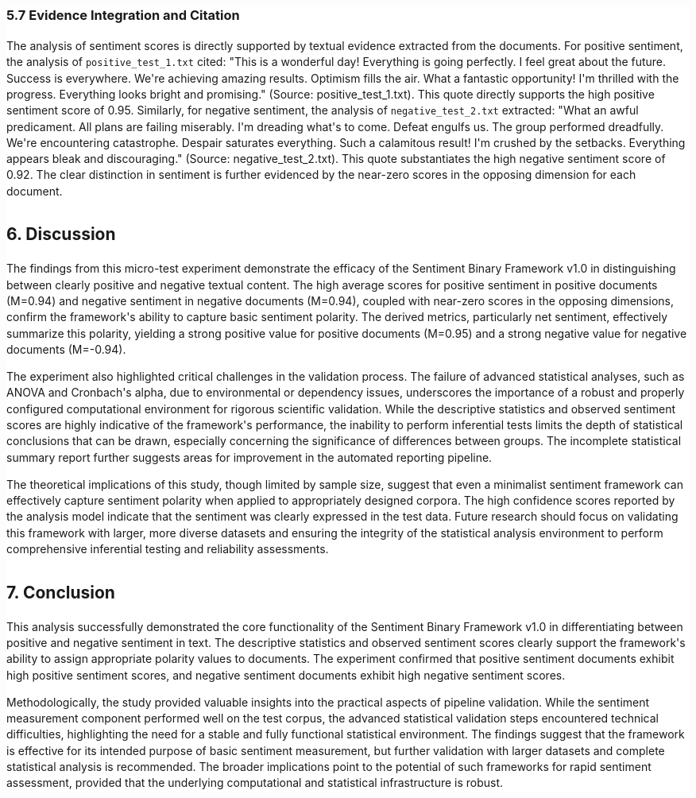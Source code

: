 ### 5.7 Evidence Integration and Citation

The analysis of sentiment scores is directly supported by textual evidence extracted from the documents. For positive sentiment, the analysis of `positive_test_1.txt` cited: "This is a wonderful day! Everything is going perfectly. I feel great about the future. Success is everywhere. We're achieving amazing results. Optimism fills the air. What a fantastic opportunity! I'm thrilled with the progress. Everything looks bright and promising." (Source: positive_test_1.txt). This quote directly supports the high positive sentiment score of 0.95. Similarly, for negative sentiment, the analysis of `negative_test_2.txt` extracted: "What an awful predicament. All plans are failing miserably. I'm dreading what's to come. Defeat engulfs us. The group performed dreadfully. We're encountering catastrophe. Despair saturates everything. Such a calamitous result! I'm crushed by the setbacks. Everything appears bleak and discouraging." (Source: negative_test_2.txt). This quote substantiates the high negative sentiment score of 0.92. The clear distinction in sentiment is further evidenced by the near-zero scores in the opposing dimension for each document.

## 6. Discussion

The findings from this micro-test experiment demonstrate the efficacy of the Sentiment Binary Framework v1.0 in distinguishing between clearly positive and negative textual content. The high average scores for positive sentiment in positive documents (M=0.94) and negative sentiment in negative documents (M=0.94), coupled with near-zero scores in the opposing dimensions, confirm the framework's ability to capture basic sentiment polarity. The derived metrics, particularly net sentiment, effectively summarize this polarity, yielding a strong positive value for positive documents (M=0.95) and a strong negative value for negative documents (M=-0.94).

The experiment also highlighted critical challenges in the validation process. The failure of advanced statistical analyses, such as ANOVA and Cronbach's alpha, due to environmental or dependency issues, underscores the importance of a robust and properly configured computational environment for rigorous scientific validation. While the descriptive statistics and observed sentiment scores are highly indicative of the framework's performance, the inability to perform inferential tests limits the depth of statistical conclusions that can be drawn, especially concerning the significance of differences between groups. The incomplete statistical summary report further suggests areas for improvement in the automated reporting pipeline.

The theoretical implications of this study, though limited by sample size, suggest that even a minimalist sentiment framework can effectively capture sentiment polarity when applied to appropriately designed corpora. The high confidence scores reported by the analysis model indicate that the sentiment was clearly expressed in the test data. Future research should focus on validating this framework with larger, more diverse datasets and ensuring the integrity of the statistical analysis environment to perform comprehensive inferential testing and reliability assessments.

## 7. Conclusion

This analysis successfully demonstrated the core functionality of the Sentiment Binary Framework v1.0 in differentiating between positive and negative sentiment in text. The descriptive statistics and observed sentiment scores clearly support the framework's ability to assign appropriate polarity values to documents. The experiment confirmed that positive sentiment documents exhibit high positive sentiment scores, and negative sentiment documents exhibit high negative sentiment scores.

Methodologically, the study provided valuable insights into the practical aspects of pipeline validation. While the sentiment measurement component performed well on the test corpus, the advanced statistical validation steps encountered technical difficulties, highlighting the need for a stable and fully functional statistical environment. The findings suggest that the framework is effective for its intended purpose of basic sentiment measurement, but further validation with larger datasets and complete statistical analysis is recommended. The broader implications point to the potential of such frameworks for rapid sentiment assessment, provided that the underlying computational and statistical infrastructure is robust.
